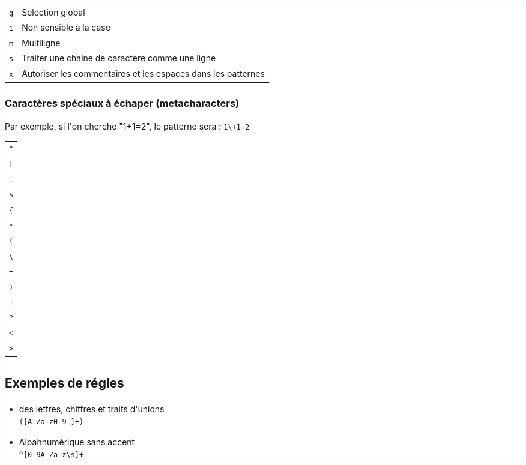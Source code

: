 | | |
|:-:|-|
| `g` | Selection global |
| `i` | Non sensible à la case |
| `m` | Multiligne |
| `s` | Traiter une chaine de caractère comme une ligne |
| `x` | Autoriser les commentaires et les espaces dans les patternes |

### Caractères spéciaux à échaper (metacharacters)

Par exemple, si l'on cherche "1+1=2", le patterne sera : `1\+1=2`

| |
|:-:|
|`^`|
|`[`|
|`.`|
|`$`|
|`{`|
|`*`|
|`(`|
|`\`|
|`+`|
|`)`|
|`\|`|
|`?`|
|`<`|
|`>`|

## Exemples de régles

- des lettres, chiffres et traits d'unions  
`([A-Za-z0-9-]+)`

- Alpahnumérique sans accent  
`^[0-9A-Za-z\s]+`
